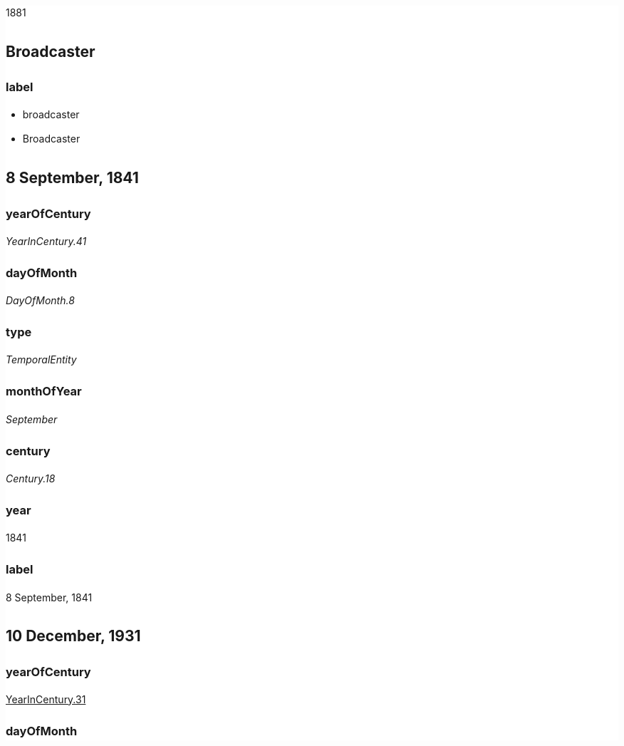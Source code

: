 
1881

## Broadcaster

### label

 - broadcaster

 - Broadcaster

## 8 September, 1841

### yearOfCentury


*YearInCentury.41*

### dayOfMonth


*DayOfMonth.8*

### type


*TemporalEntity*

### monthOfYear


*September*

### century


*Century.18*

### year


1841

### label


8 September, 1841

## 10 December, 1931

### yearOfCentury


[YearInCentury.31](#YearInCentury.31)

### dayOfMonth
